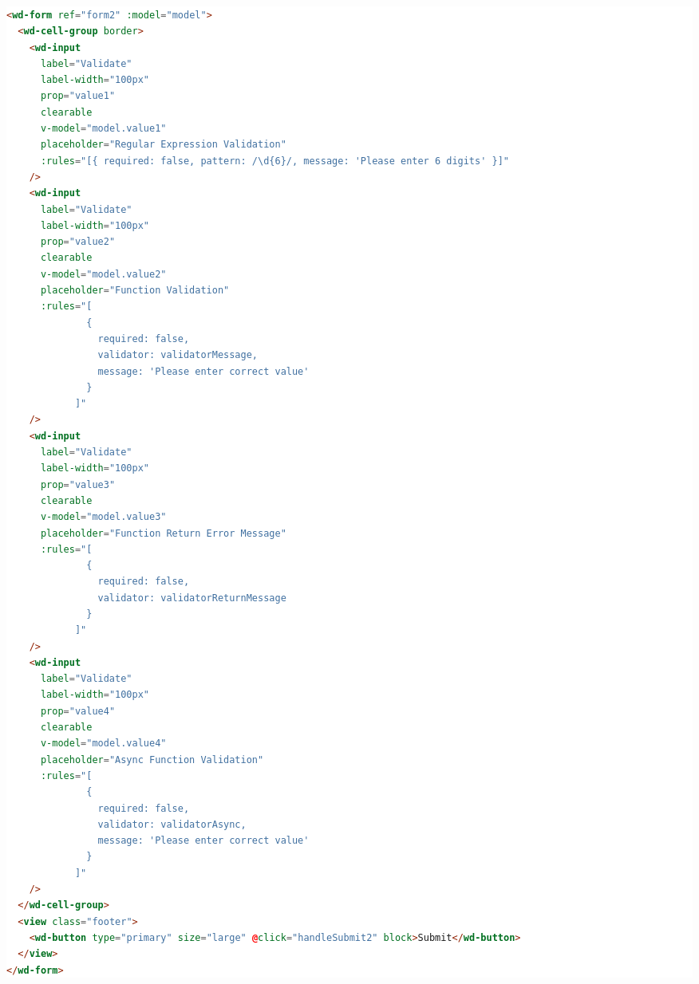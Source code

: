 ```html [vue]
<wd-form ref="form2" :model="model">
  <wd-cell-group border>
    <wd-input
      label="Validate"
      label-width="100px"
      prop="value1"
      clearable
      v-model="model.value1"
      placeholder="Regular Expression Validation"
      :rules="[{ required: false, pattern: /\d{6}/, message: 'Please enter 6 digits' }]"
    />
    <wd-input
      label="Validate"
      label-width="100px"
      prop="value2"
      clearable
      v-model="model.value2"
      placeholder="Function Validation"
      :rules="[
              {
                required: false,
                validator: validatorMessage,
                message: 'Please enter correct value'
              }
            ]"
    />
    <wd-input
      label="Validate"
      label-width="100px"
      prop="value3"
      clearable
      v-model="model.value3"
      placeholder="Function Return Error Message"
      :rules="[
              {
                required: false,
                validator: validatorReturnMessage
              }
            ]"
    />
    <wd-input
      label="Validate"
      label-width="100px"
      prop="value4"
      clearable
      v-model="model.value4"
      placeholder="Async Function Validation"
      :rules="[
              {
                required: false,
                validator: validatorAsync,
                message: 'Please enter correct value'
              }
            ]"
    />
  </wd-cell-group>
  <view class="footer">
    <wd-button type="primary" size="large" @click="handleSubmit2" block>Submit</wd-button>
  </view>
</wd-form>
```

